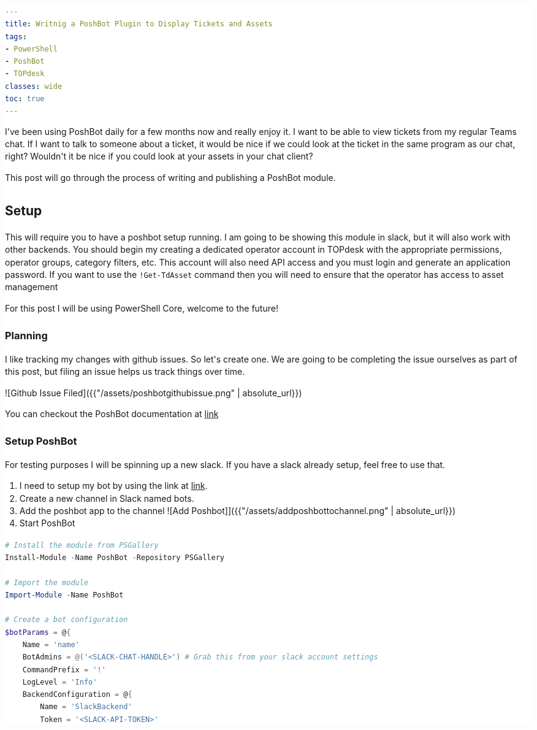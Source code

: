 ```yaml
---
title: Writnig a PoshBot Plugin to Display Tickets and Assets
tags:
- PowerShell
- PoshBot
- TOPdesk
classes: wide
toc: true
---
```


I've been using PoshBot daily for a few months now and really enjoy it. I want to be able to view tickets from my regular Teams chat. If I want to talk to someone about a ticket, it would be nice if we could look at the ticket in the same program as our chat, right? Wouldn't it be nice if you could look at your assets in your chat client?

This post will go through the process of writing and publishing a PoshBot module.

## Setup

This will require you to have a poshbot setup running. I am going to be showing this module in slack, but it will also work with other backends. You should begin my creating a dedicated operator account in TOPdesk with the appropriate permissions, operator groups, category filters, etc. This account will also need API access and you must login and generate an application password. If you want to use the `!Get-TdAsset` command then you will need to ensure that the operator has access to asset management

For this post I will be using PowerShell Core, welcome to the future!

### Planning

I like tracking my changes with github issues. So let's create one. We are going to be completing the issue ourselves as part of this post, but filing an issue helps us track things over time.

![Github Issue Filed]({{"/assets/poshbotgithubissue.png" | absolute_url}})

You can checkout the PoshBot documentation at [link](http://docs.poshbot.io/en/latest/)

### Setup PoshBot

For testing purposes I will be spinning up a new slack. If you have a slack already setup, feel free to use that.
1. I need to setup my bot by using the link at [link](https://my.slack.com/services/new/bot).
2. Create a new channel in Slack named bots.
3. Add the poshbot app to the channel
   ![Add Poshbot]]({{"/assets/addposhbottochannel.png" | absolute_url}})
4. Start PoshBot

```powershell
# Install the module from PSGallery
Install-Module -Name PoshBot -Repository PSGallery

# Import the module
Import-Module -Name PoshBot

# Create a bot configuration
$botParams = @{
    Name = 'name'
    BotAdmins = @('<SLACK-CHAT-HANDLE>') # Grab this from your slack account settings
    CommandPrefix = '!'
    LogLevel = 'Info'
    BackendConfiguration = @{
        Name = 'SlackBackend'
        Token = '<SLACK-API-TOKEN>'
```